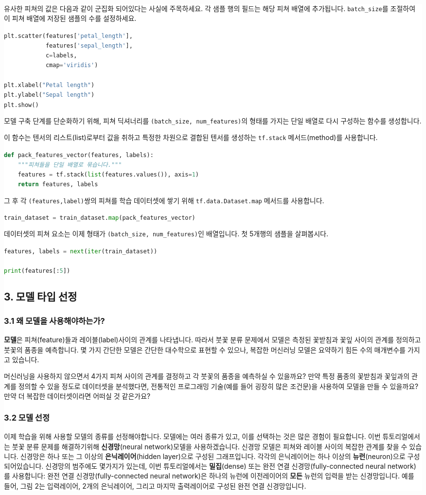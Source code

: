 유사한 피쳐의 값은 다음과 같이 군집화 되어있다는 사실에 주목하세요. 각 샘플 행의 필드는 해당 피쳐 배열에 추가됩니다. `batch_size`를 조절하여 이 피쳐 배열에 저장된 샘플의 수를 설정하세요.


```python
plt.scatter(features['petal_length'],
            features['sepal_length'],
            c=labels,
            cmap='viridis')

plt.xlabel("Petal length")
plt.ylabel("Sepal length")
plt.show()
```

모델 구축 단계를 단순화하기 위해, 피쳐 딕셔너리를 `(batch_size, num_features)`의 형태를 가지는 단일 배열로 다시 구성하는 함수를 생성합니다.

이 함수는 텐서의 리스트(list)로부터 값을 취하고 특정한 차원으로 결합된 텐서를 생성하는 `tf.stack` 메서드(method)를 사용합니다.


```python
def pack_features_vector(features, labels):
    """피쳐들을 단일 배열로 묶습니다."""
    features = tf.stack(list(features.values()), axis=1)
    return features, labels
```

그 후 각 `(features,label)`쌍의 피쳐를 학습 데이터셋에 쌓기 위해 `tf.data.Dataset.map` 메서드를 사용합니다. 


```python
train_dataset = train_dataset.map(pack_features_vector)
```

데이터셋의 피쳐 요소는 이제 형태가 `(batch_size, num_features)`인 배열입니다. 첫 5개행의 샘플을 살펴봅시다.


```python
features, labels = next(iter(train_dataset))

print(features[:5])
```

## 3. 모델 타입 선정

### 3.1 왜 모델을 사용해야하는가?

 **모델**은 피쳐(feature)들과 레이블(label)사이의 관계를 나타냅니다. 따라서 붓꽃 분류 문제에서 모델은 측정된 꽃받침과 꽃잎 사이의 관계를 정의하고 붓꽃의 품종을 예측합니다. 몇 가지 간단한 모델은 간단한 대수학으로 표현할 수 있으나, 복잡한 머신러닝 모델은 요약하기 힘든 수의 매개변수를 가지고 있습니다.

머신러닝을 사용하지 않으면서 4가지 피쳐 사이의 관계를 결정하고 각 붓꽃의 품종을 예측하실 수 있을까요? 만약 특정 품종의 꽃받침과 꽃잎과의 관계를 정의할 수 있을 정도로 데이터셋을 분석했다면, 전통적인 프로그래밍 기술(예를 들어 굉장히 많은 조건문)을 사용하여 모델을 만들 수 있을까요? 만약 더 복잡한 데이터셋이라면 어떠실 것 같은가요?

### 3.2 모델 선정

이제 학습을 위해 사용할 모델의 종류를 선정해야합니다. 모델에는 여러 종류가 있고, 이를 선택하는 것은 많은 경험이 필요합니다. 이번 튜토리얼에서는 붓꽃 분류 문제를 해결하기위해 **신경망**(neural network)모델을 사용하겠습니다. 신경망 모델은 피쳐와 레이블 사이의 복잡한 관계를 찾을 수 있습니다. 신경망은 하나 또는 그 이상의 **은닉레이어**(hidden layer)으로 구성된 그래프입니다. 각각의 은닉레이어는 하나 이상의 **뉴런**(neuron)으로 구성되어있습니다. 신경망의 범주에도 몇가지가 있는데, 이번 튜토리얼에서는 **밀집**(dense) 또는 완전 연결 신경망(fully-connected neural network)를 사용합니다: 완전 연결 신경망(fully-connected neural network)은 하나의 뉴런에 이전레이어의 **모든** 뉴런의 입력을 받는 신경망입니다. 예를 들어, 그림 2는 입력레이어, 2개의 은닉레이어, 그리고 마지막 출력레이어로 구성된 완전 연결 신경망입니다. 
